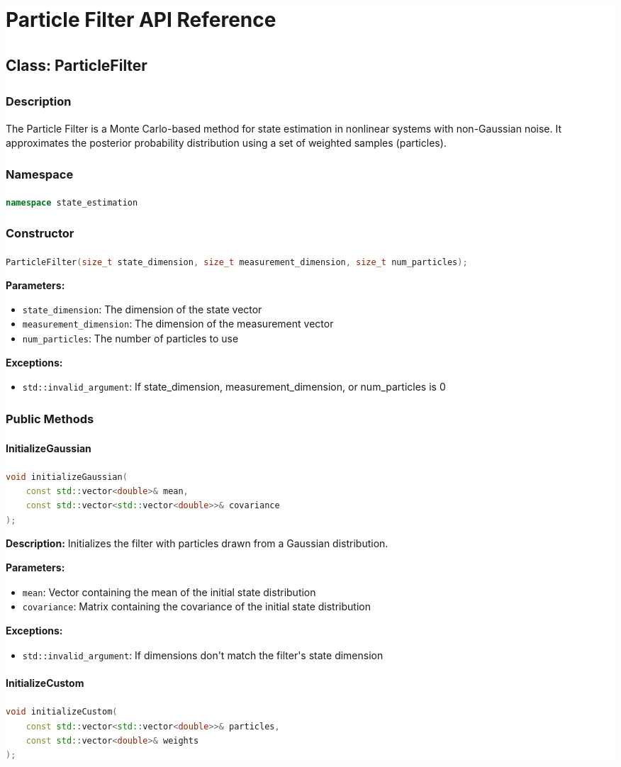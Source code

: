 # Particle Filter API Reference

## Class: ParticleFilter

### Description

The Particle Filter is a Monte Carlo-based method for state estimation in nonlinear systems with non-Gaussian noise. It approximates the posterior probability distribution using a set of weighted samples (particles).

### Namespace

```cpp
namespace state_estimation
```

### Constructor

```cpp
ParticleFilter(size_t state_dimension, size_t measurement_dimension, size_t num_particles);
```

**Parameters:**
- `state_dimension`: The dimension of the state vector
- `measurement_dimension`: The dimension of the measurement vector
- `num_particles`: The number of particles to use

**Exceptions:**
- `std::invalid_argument`: If state_dimension, measurement_dimension, or num_particles is 0

### Public Methods

#### InitializeGaussian

```cpp
void initializeGaussian(
    const std::vector<double>& mean,
    const std::vector<std::vector<double>>& covariance
);
```

**Description:**
Initializes the filter with particles drawn from a Gaussian distribution.

**Parameters:**
- `mean`: Vector containing the mean of the initial state distribution
- `covariance`: Matrix containing the covariance of the initial state distribution

**Exceptions:**
- `std::invalid_argument`: If dimensions don't match the filter's state dimension

#### InitializeCustom

```cpp
void initializeCustom(
    const std::vector<std::vector<double>>& particles,
    const std::vector<double>& weights
);
```
